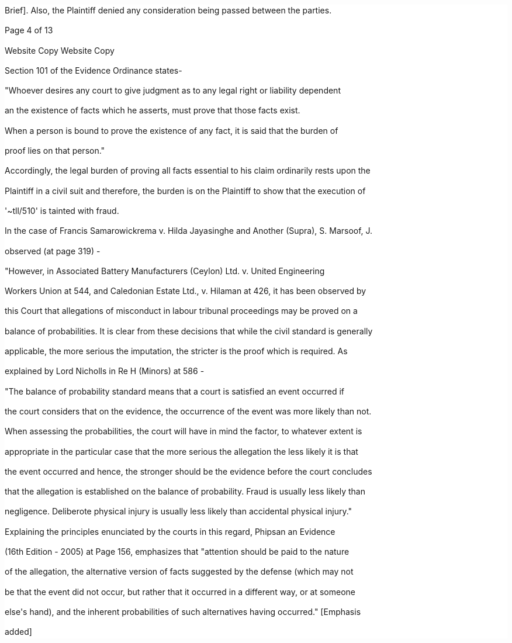 Brief]. Also, the Plaintiff denied any consideration being passed between the parties.

Page 4 of 13

Website Copy Website Copy

Section 101 of the Evidence Ordinance states-

"Whoever desires any court to give judgment as to any legal right or liability dependent

an the existence of facts which he asserts, must prove that those facts exist.

When a person is bound to prove the existence of any fact, it is said that the burden of

proof lies on that person."

Accordingly, the legal burden of proving all facts essential to his claim ordinarily rests upon the

Plaintiff in a civil suit and therefore, the burden is on the Plaintiff to show that the execution of

'~tll/510' is tainted with fraud.

In the case of Francis Samarowickrema v. Hilda Jayasinghe and Another (Supra), S. Marsoof, J.

observed (at page 319) -

"However, in Associated Battery Manufacturers (Ceylon) Ltd. v. United Engineering

Workers Union at 544, and Caledonian Estate Ltd., v. Hilaman at 426, it has been observed by

this Court that allegations of misconduct in labour tribunal proceedings may be proved on a

balance of probabilities. It is clear from these decisions that while the civil standard is generally

applicable, the more serious the imputation, the stricter is the proof which is required. As

explained by Lord Nicholls in Re H (Minors) at 586 -

"The balance of probability standard means that a court is satisfied an event occurred if

the court considers that on the evidence, the occurrence of the event was more likely than not.

When assessing the probabilities, the court will have in mind the factor, to whatever extent is

appropriate in the particular case that the more serious the allegation the less likely it is that

the event occurred and hence, the stronger should be the evidence before the court concludes

that the allegation is established on the balance of probability. Fraud is usually less likely than

negligence. Deliberote physical injury is usually less likely than accidental physical injury."

Explaining the principles enunciated by the courts in this regard, Phipsan an Evidence

(16th Edition - 2005) at Page 156, emphasizes that "attention should be paid to the nature

of the allegation, the alternative version of facts suggested by the defense (which may not

be that the event did not occur, but rather that it occurred in a different way, or at someone

else's hand), and the inherent probabilities of such alternatives having occurred." [Emphasis

added]
